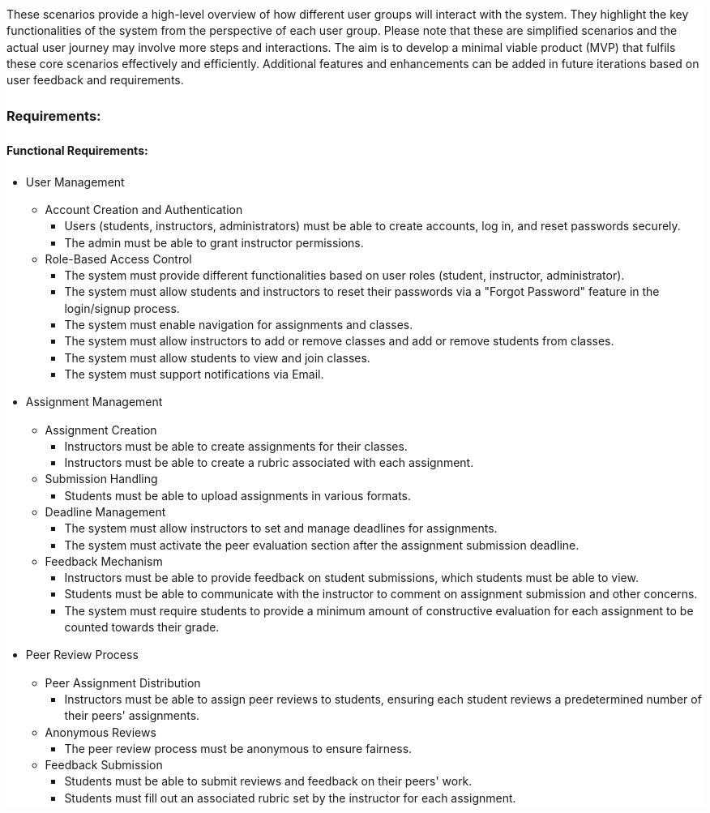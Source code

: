 These scenarios provide a high-level overview of how different user groups will interact with the system. They highlight the key functionalities of the system from the perspective of each user group. Please note that these are simplified scenarios and the actual user journey may involve more steps and interactions. The aim is to develop a minimal viable product (MVP) that fulfils these core scenarios effectively and efficiently. Additional features and enhancements can be added in future iterations based on user feedback and requirements.

### Requirements:

#### Functional Requirements:

- User Management
  - Account Creation and Authentication
    - Users (students, instructors, administrators) must be able to create accounts, log in, and reset passwords securely.
    - The admin must be able to grant instructor permissions.
  - Role-Based Access Control
    - The system must provide different functionalities based on user roles (student, instructor, administrator).
    - The system must allow students and instructors to reset their passwords via a "Forgot Password" feature in the login/signup process.
    - The system must enable navigation for assignments and classes.
    - The system must allow instructors to add or remove classes and add or remove students from classes.
    - The system must allow students to view and join classes.
    - The system must support notifications via Email.

- Assignment Management
  - Assignment Creation
    - Instructors must be able to create assignments for their classes.
    - Instructors must be able to create a rubric associated with each assignment.
  - Submission Handling
    - Students must be able to upload assignments in various formats.
  - Deadline Management
    - The system must allow instructors to set and manage deadlines for assignments.
    - The system must activate the peer evaluation section after the assignment submission deadline.
  - Feedback Mechanism
    - Instructors must be able to provide feedback on student submissions, which students must be able to view.
    - Students must be able to communicate with the instructor to comment on assignment submission and other concerns.
    - The system must require students to provide a minimum amount of constructive evaluation for each assignment to be counted towards their grade.

- Peer Review Process
  - Peer Assignment Distribution
    - Instructors must be able to assign peer reviews to students, ensuring each student reviews a predetermined number of their peers' assignments.
  - Anonymous Reviews
    - The peer review process must be anonymous to ensure fairness.
  - Feedback Submission
    - Students must be able to submit reviews and feedback on their peers' work.
    - Students must fill out an associated rubric set by the instructor for each assignment.
